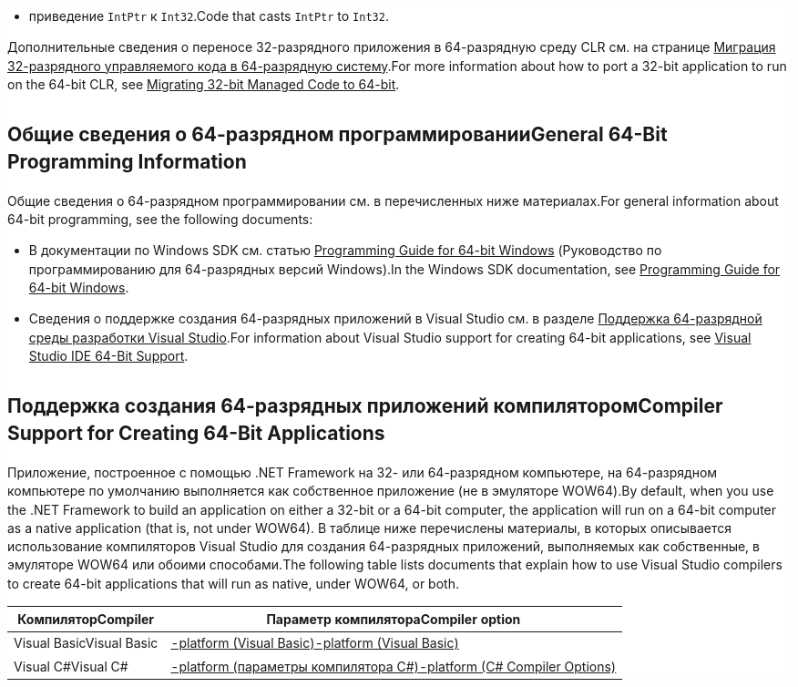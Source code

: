 - <span data-ttu-id="7d48f-123">приведение `IntPtr` к `Int32`.</span><span class="sxs-lookup"><span data-stu-id="7d48f-123">Code that casts `IntPtr` to `Int32`.</span></span>  
  
 <span data-ttu-id="7d48f-124">Дополнительные сведения о переносе 32-разрядного приложения в 64-разрядную среду CLR см. на странице [Миграция 32-разрядного управляемого кода в 64-разрядную систему](/previous-versions/dotnet/articles/ms973190(v=msdn.10)).</span><span class="sxs-lookup"><span data-stu-id="7d48f-124">For more information about how to port a 32-bit application to run on the 64-bit CLR, see [Migrating 32-bit Managed Code to 64-bit](/previous-versions/dotnet/articles/ms973190(v=msdn.10)).</span></span>  
  
## <a name="general-64-bit-programming-information"></a><span data-ttu-id="7d48f-125">Общие сведения о 64-разрядном программировании</span><span class="sxs-lookup"><span data-stu-id="7d48f-125">General 64-Bit Programming Information</span></span>  

 <span data-ttu-id="7d48f-126">Общие сведения о 64-разрядном программировании см. в перечисленных ниже материалах.</span><span class="sxs-lookup"><span data-stu-id="7d48f-126">For general information about 64-bit programming, see the following documents:</span></span>  
  
- <span data-ttu-id="7d48f-127">В документации по Windows SDK см. статью [Programming Guide for 64-bit Windows](/windows/win32/winprog64/programming-guide-for-64-bit-windows) (Руководство по программированию для 64-разрядных версий Windows).</span><span class="sxs-lookup"><span data-stu-id="7d48f-127">In the Windows SDK documentation, see [Programming Guide for 64-bit Windows](/windows/win32/winprog64/programming-guide-for-64-bit-windows).</span></span>  
  
- <span data-ttu-id="7d48f-128">Сведения о поддержке создания 64-разрядных приложений в Visual Studio см. в разделе [Поддержка 64-разрядной среды разработки Visual Studio](/visualstudio/ide/visual-studio-ide-64-bit-support).</span><span class="sxs-lookup"><span data-stu-id="7d48f-128">For information about Visual Studio support for creating 64-bit applications, see [Visual Studio IDE 64-Bit Support](/visualstudio/ide/visual-studio-ide-64-bit-support).</span></span>  
  
## <a name="compiler-support-for-creating-64-bit-applications"></a><span data-ttu-id="7d48f-129">Поддержка создания 64-разрядных приложений компилятором</span><span class="sxs-lookup"><span data-stu-id="7d48f-129">Compiler Support for Creating 64-Bit Applications</span></span>  

 <span data-ttu-id="7d48f-130">Приложение, построенное с помощью .NET Framework на 32- или 64-разрядном компьютере, на 64-разрядном компьютере по умолчанию выполняется как собственное приложение (не в эмуляторе WOW64).</span><span class="sxs-lookup"><span data-stu-id="7d48f-130">By default, when you use the .NET Framework to build an application on either a 32-bit or a 64-bit computer, the application will run on a 64-bit computer as a native application (that is, not under WOW64).</span></span> <span data-ttu-id="7d48f-131">В таблице ниже перечислены материалы, в которых описывается использование компиляторов Visual Studio для создания 64-разрядных приложений, выполняемых как собственные, в эмуляторе WOW64 или обоими способами.</span><span class="sxs-lookup"><span data-stu-id="7d48f-131">The following table lists documents that explain how to use Visual Studio compilers to create 64-bit applications that will run as native, under WOW64, or both.</span></span>  
  
|<span data-ttu-id="7d48f-132">Компилятор</span><span class="sxs-lookup"><span data-stu-id="7d48f-132">Compiler</span></span>|<span data-ttu-id="7d48f-133">Параметр компилятора</span><span class="sxs-lookup"><span data-stu-id="7d48f-133">Compiler option</span></span>|  
|--------------|---------------------|  
|<span data-ttu-id="7d48f-134">Visual Basic</span><span class="sxs-lookup"><span data-stu-id="7d48f-134">Visual Basic</span></span>|[<span data-ttu-id="7d48f-135">-platform (Visual Basic)</span><span class="sxs-lookup"><span data-stu-id="7d48f-135">-platform (Visual Basic)</span></span>](../visual-basic/reference/command-line-compiler/platform.md)|  
|<span data-ttu-id="7d48f-136">Visual C#</span><span class="sxs-lookup"><span data-stu-id="7d48f-136">Visual C#</span></span>|[<span data-ttu-id="7d48f-137">-platform (параметры компилятора C#)</span><span class="sxs-lookup"><span data-stu-id="7d48f-137">-platform (C# Compiler Options)</span></span>](../csharp/language-reference/compiler-options/output.md#platformtarget)|  